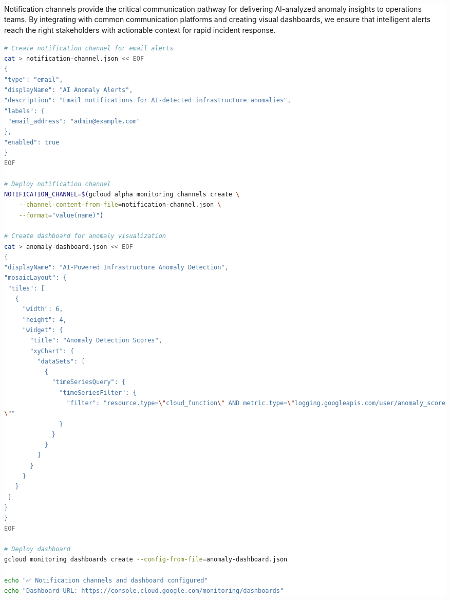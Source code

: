    Notification channels provide the critical communication pathway for delivering AI-analyzed anomaly insights to operations teams. By integrating with common communication platforms and creating visual dashboards, we ensure that intelligent alerts reach the right stakeholders with actionable context for rapid incident response.

   ```bash
   # Create notification channel for email alerts
   cat > notification-channel.json << EOF
{
  "type": "email",
  "displayName": "AI Anomaly Alerts",
  "description": "Email notifications for AI-detected infrastructure anomalies",
  "labels": {
    "email_address": "admin@example.com"
  },
  "enabled": true
}
EOF
   
   # Deploy notification channel
   NOTIFICATION_CHANNEL=$(gcloud alpha monitoring channels create \
       --channel-content-from-file=notification-channel.json \
       --format="value(name)")
   
   # Create dashboard for anomaly visualization
   cat > anomaly-dashboard.json << EOF
{
  "displayName": "AI-Powered Infrastructure Anomaly Detection",
  "mosaicLayout": {
    "tiles": [
      {
        "width": 6,
        "height": 4,
        "widget": {
          "title": "Anomaly Detection Scores",
          "xyChart": {
            "dataSets": [
              {
                "timeSeriesQuery": {
                  "timeSeriesFilter": {
                    "filter": "resource.type=\"cloud_function\" AND metric.type=\"logging.googleapis.com/user/anomaly_score\""
                  }
                }
              }
            ]
          }
        }
      }
    ]
  }
}
EOF
   
   # Deploy dashboard
   gcloud monitoring dashboards create --config-from-file=anomaly-dashboard.json
   
   echo "✅ Notification channels and dashboard configured"
   echo "Dashboard URL: https://console.cloud.google.com/monitoring/dashboards"
   ```
